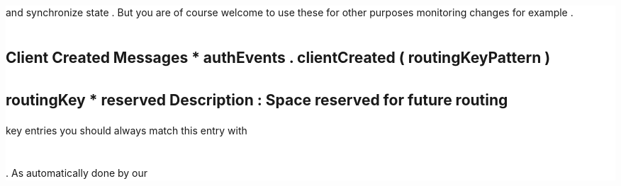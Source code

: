 and
synchronize
state
.
But
you
are
of
course
welcome
to
use
these
for
other
purposes
monitoring
changes
for
example
.
#
#
#
#
Client
Created
Messages
*
authEvents
.
clientCreated
(
routingKeyPattern
)
-
>
routingKey
*
reserved
Description
:
Space
reserved
for
future
routing
-
key
entries
you
should
always
match
this
entry
with
#
.
As
automatically
done
by
our
